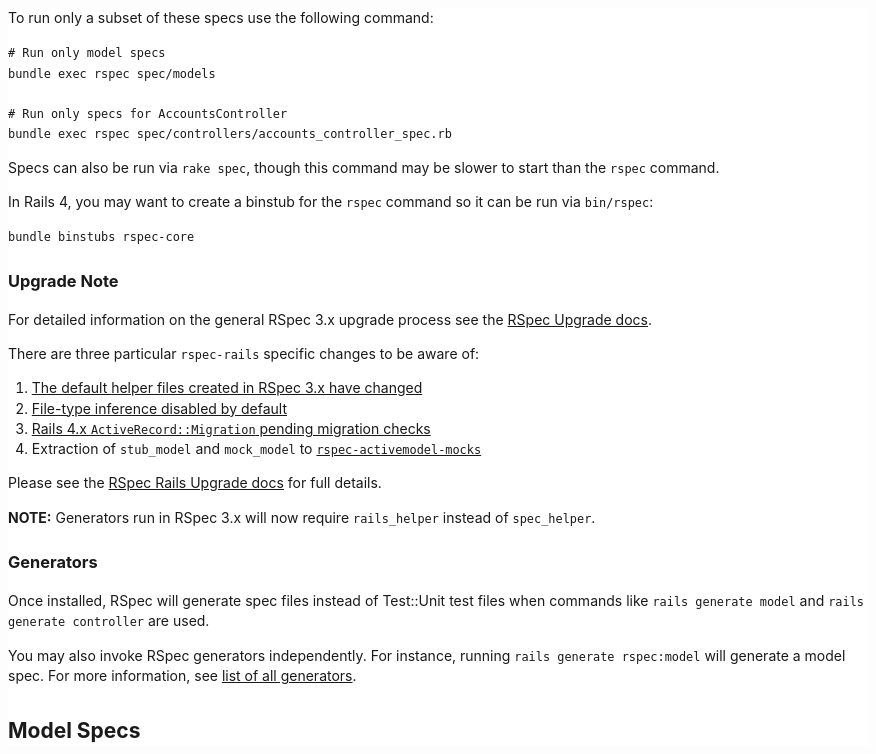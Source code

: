 To run only a subset of these specs use the following command:

```
# Run only model specs
bundle exec rspec spec/models

# Run only specs for AccountsController
bundle exec rspec spec/controllers/accounts_controller_spec.rb
```

Specs can also be run via `rake spec`, though this command may be slower to
start than the `rspec` command.

In Rails 4, you may want to create a binstub for the `rspec` command so it can
be run via `bin/rspec`:

```
bundle binstubs rspec-core
```

### Upgrade Note

For detailed information on the general RSpec 3.x upgrade process see the
[RSpec Upgrade docs](https://relishapp.com/rspec/docs/upgrade).

There are three particular `rspec-rails` specific changes to be aware of:

1. [The default helper files created in RSpec 3.x have changed](https://www.relishapp.com/rspec/rspec-rails/docs/upgrade#default-helper-files)
2. [File-type inference disabled by default](https://www.relishapp.com/rspec/rspec-rails/docs/upgrade#file-type-inference-disabled)
3. [Rails 4.x `ActiveRecord::Migration` pending migration checks](https://www.relishapp.com/rspec/rspec-rails/docs/upgrade#pending-migration-checks)
4. Extraction of `stub_model` and `mock_model` to
   [`rspec-activemodel-mocks`](https://github.com/rspec/rspec-activemodel-mocks)

Please see the [RSpec Rails Upgrade
docs](https://www.relishapp.com/rspec/rspec-rails/docs/upgrade) for full
details.

**NOTE:** Generators run in RSpec 3.x will now require `rails_helper` instead
of `spec_helper`.

### Generators

Once installed, RSpec will generate spec files instead of Test::Unit test files
when commands like `rails generate model` and `rails generate controller` are
used.

You may also invoke RSpec generators independently. For instance,
running `rails generate rspec:model` will generate a model spec. For more
information, see [list of all
generators](https://www.relishapp.com/rspec/rspec-rails/docs/generators).

## Model Specs
